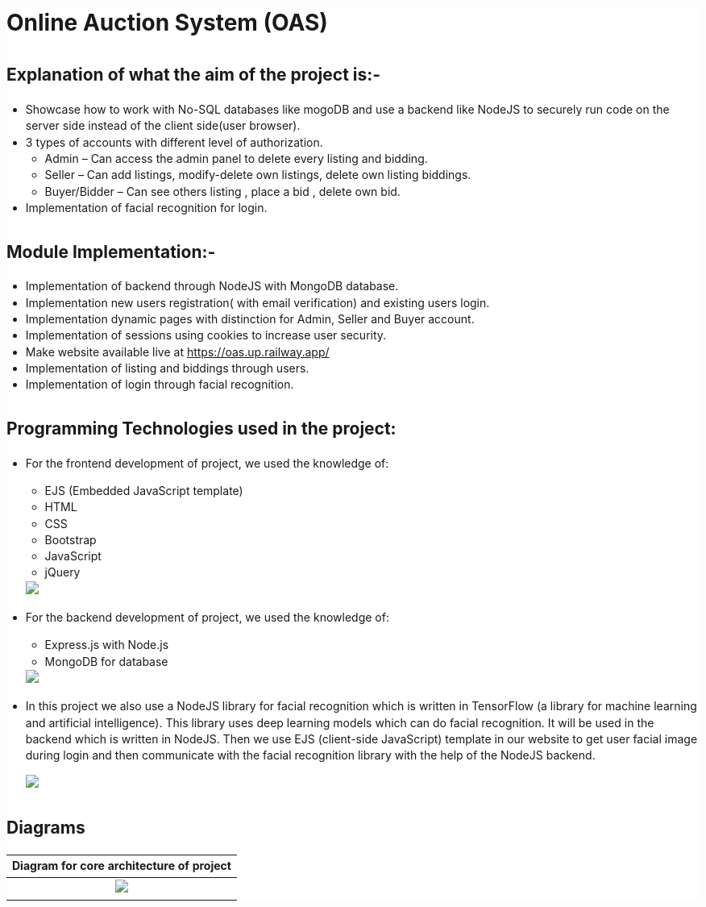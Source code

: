# Online Auction System (OAS)

## Explanation of what the aim of the project is:-
- Showcase how to work with No-SQL databases like mogoDB and use a backend like NodeJS to securely run code on the server side instead of the client side(user browser).
- 3 types of accounts with different level of authorization.
  - Admin – Can access the admin panel to delete every listing and bidding.
  - Seller – Can add listings, modify-delete own listings, delete own listing biddings.
  - Buyer/Bidder – Can see others listing , place a bid , delete own bid.
- Implementation of facial recognition for login.

## Module Implementation:-
- Implementation of backend through NodeJS with MongoDB database. 
- Implementation new users registration( with email verification) and existing users login.
- Implementation dynamic pages with distinction for Admin, Seller and Buyer account. 
- Implementation of sessions using cookies to increase user security.
- Make website available live at https://oas.up.railway.app/
- Implementation of listing and biddings through users.
- Implementation of login through facial recognition.

## Programming Technologies used in the project:
- For the frontend development of project, we used the knowledge of:
  - EJS (Embedded JavaScript template)
  - HTML
  - CSS
  - Bootstrap
  - JavaScript
  - jQuery
  <img src= "https://user-images.githubusercontent.com/85361211/163674798-e1df24e8-ae5c-42ce-9e34-5bdd2e9dbafb.png" width="500">
- For the backend development of project, we used the knowledge of:
  - Express.js with Node.js
  - MongoDB for database
  <img src= "https://user-images.githubusercontent.com/85361211/163674870-ec5f63be-a58c-470d-9945-82b2218c182b.png" width="500">
- In this project we also use a NodeJS library for facial recognition which is written in TensorFlow (a library for machine learning and artificial intelligence). This library uses deep learning models which can do facial recognition. It will be used in the backend which is written in NodeJS. Then we use EJS (client-side JavaScript) template in our website to get user facial image during login and then communicate with the facial recognition library with the help of the NodeJS backend.
  
  <img src= "https://user-images.githubusercontent.com/85361211/163674944-cb3fc52d-1184-4030-83f2-9cbdd3d5cbca.png" width="500">


## Diagrams
| Diagram for core architecture of project |
| :----: |
|<img src= "https://user-images.githubusercontent.com/85361211/163674583-25c52c9a-ae6e-4f4e-b4b9-68da57dc5d74.png" width="800">|
